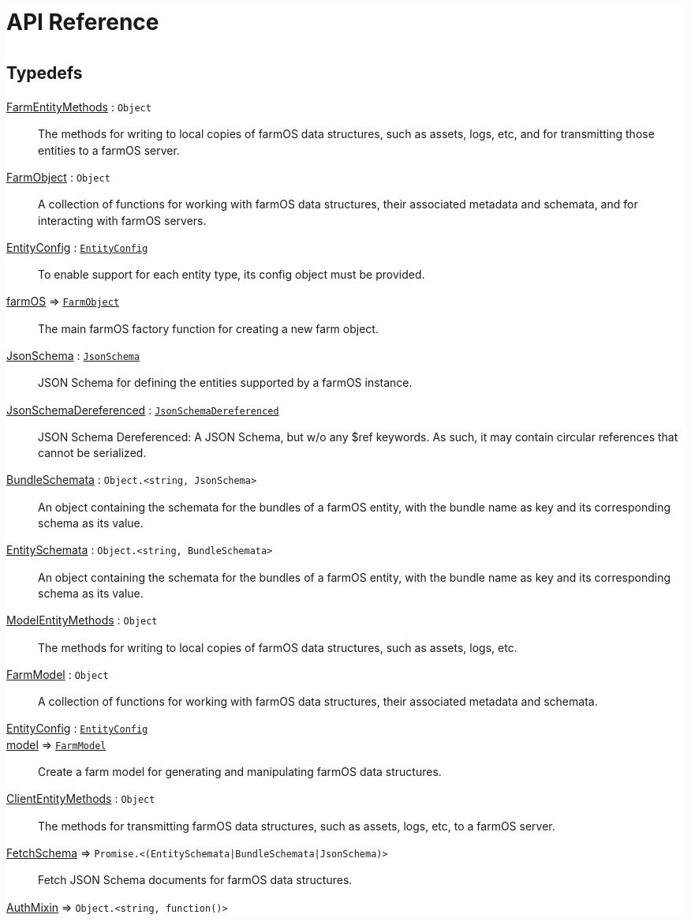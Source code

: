 # API Reference

## Typedefs

<dl>
<dt><a href="#FarmEntityMethods">FarmEntityMethods</a> : <code>Object</code></dt>
<dd><p>The methods for writing to local copies of farmOS data structures, such as
assets, logs, etc, and for transmitting those entities to a farmOS server.</p>
</dd>
<dt><a href="#FarmObject">FarmObject</a> : <code>Object</code></dt>
<dd><p>A collection of functions for working with farmOS data structures, their
associated metadata and schemata, and for interacting with farmOS servers.</p>
</dd>
<dt><a href="#EntityConfig">EntityConfig</a> : <code><a href="#EntityConfig">EntityConfig</a></code></dt>
<dd><p>To enable support for each entity type, its config object must be provided.</p>
</dd>
<dt><a href="#farmOS">farmOS</a> ⇒ <code><a href="#FarmObject">FarmObject</a></code></dt>
<dd><p>The main farmOS factory function for creating a new farm object.</p>
</dd>
<dt><a href="#JsonSchema">JsonSchema</a> : <code><a href="#JsonSchema">JsonSchema</a></code></dt>
<dd><p>JSON Schema for defining the entities supported by a farmOS instance.</p>
</dd>
<dt><a href="#JsonSchemaDereferenced">JsonSchemaDereferenced</a> : <code><a href="#JsonSchemaDereferenced">JsonSchemaDereferenced</a></code></dt>
<dd><p>JSON Schema Dereferenced: A JSON Schema, but w/o any $ref keywords. As such,
it may contain circular references that cannot be serialized.</p>
</dd>
<dt><a href="#BundleSchemata">BundleSchemata</a> : <code>Object.&lt;string, JsonSchema&gt;</code></dt>
<dd><p>An object containing the schemata for the bundles of a farmOS entity, with
the bundle name as key and its corresponding schema as its value.</p>
</dd>
<dt><a href="#EntitySchemata">EntitySchemata</a> : <code>Object.&lt;string, BundleSchemata&gt;</code></dt>
<dd><p>An object containing the schemata for the bundles of a farmOS entity, with
the bundle name as key and its corresponding schema as its value.</p>
</dd>
<dt><a href="#ModelEntityMethods">ModelEntityMethods</a> : <code>Object</code></dt>
<dd><p>The methods for writing to local copies of farmOS data structures, such as
assets, logs, etc.</p>
</dd>
<dt><a href="#FarmModel">FarmModel</a> : <code>Object</code></dt>
<dd><p>A collection of functions for working with farmOS data structures, their
associated metadata and schemata.</p>
</dd>
<dt><a href="#EntityConfig">EntityConfig</a> : <code><a href="#EntityConfig">EntityConfig</a></code></dt>
<dd></dd>
<dt><a href="#model">model</a> ⇒ <code><a href="#FarmModel">FarmModel</a></code></dt>
<dd><p>Create a farm model for generating and manipulating farmOS data structures.</p>
</dd>
<dt><a href="#ClientEntityMethods">ClientEntityMethods</a> : <code>Object</code></dt>
<dd><p>The methods for transmitting farmOS data structures, such as assets, logs,
etc, to a farmOS server.</p>
</dd>
<dt><a href="#FetchSchema">FetchSchema</a> ⇒ <code>Promise.&lt;(EntitySchemata|BundleSchemata|JsonSchema)&gt;</code></dt>
<dd><p>Fetch JSON Schema documents for farmOS data structures.</p>
</dd>
<dt><a href="#AuthMixin">AuthMixin</a> ⇒ <code>Object.&lt;string, function()&gt;</code></dt>
<dd></dd>